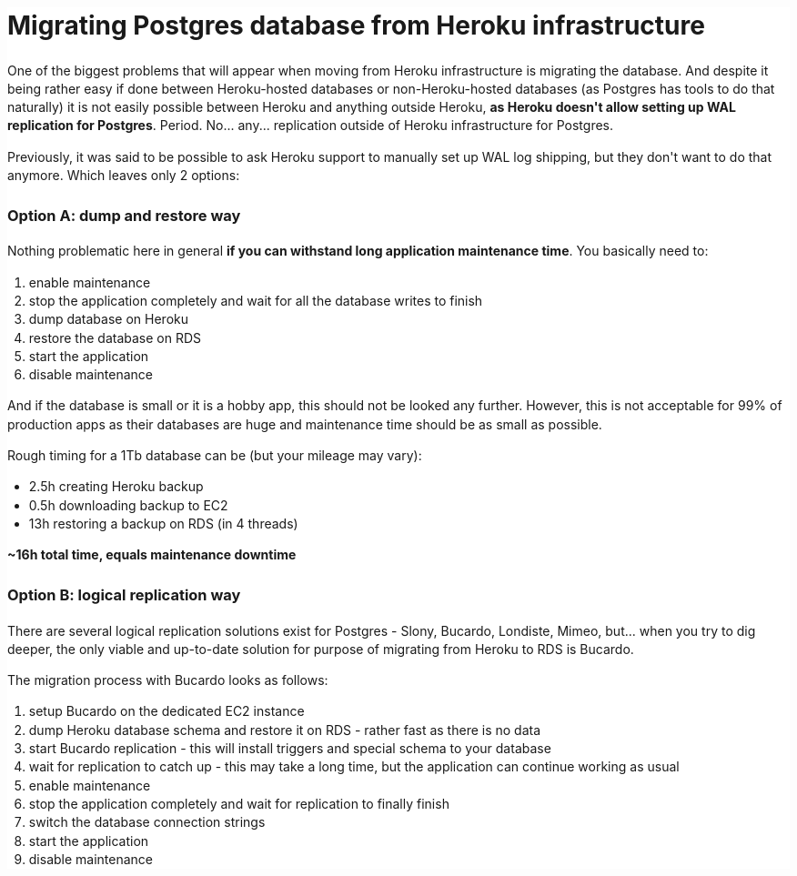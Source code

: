 # Migrating Postgres database from Heroku infrastructure

One of the biggest problems that will appear when moving from Heroku infrastructure is migrating the database. And
despite it being rather easy if done between Heroku-hosted databases or non-Heroku-hosted databases (as Postgres has
tools to do that naturally) it is not easily possible between Heroku and anything outside Heroku,
**as Heroku doesn't allow setting up WAL replication for Postgres**. Period. No... any... replication outside of
Heroku infrastructure for Postgres.

Previously, it was said to be possible to ask Heroku support to manually set up WAL log shipping, but they
don't want to do that anymore. Which leaves only 2 options:

### Option A: dump and restore way

Nothing problematic here in general **if you can withstand long application maintenance time**.
You basically need to:

1. enable maintenance
2. stop the application completely and wait for all the database writes to finish
3. dump database on Heroku
4. restore the database on RDS
5. start the application
6. disable maintenance

And if the database is small or it is a hobby app, this should not be looked any further.
However, this is not acceptable for 99% of production apps as their databases are huge and maintenance time
should be as small as possible.

Rough timing for a 1Tb database can be (but your mileage may vary):

- 2.5h creating Heroku backup
- 0.5h downloading backup to EC2
- 13h restoring a backup on RDS (in 4 threads)

**~16h total time, equals maintenance downtime**

### Option B: logical replication way

There are several logical replication solutions exist for Postgres - Slony, Bucardo, Londiste, Mimeo, but... when
you try to dig deeper, the only viable and up-to-date solution for purpose of migrating from Heroku to RDS is Bucardo.

The migration process with Bucardo looks as follows:

1. setup Bucardo on the dedicated EC2 instance
2. dump Heroku database schema and restore it on RDS - rather fast as there is no data
3. start Bucardo replication - this will install triggers and special schema to your database
4. wait for replication to catch up - this may take a long time, but the application can continue working as usual
5. enable maintenance
6. stop the application completely and wait for replication to finally finish
7. switch the database connection strings
8. start the application
9. disable maintenance
